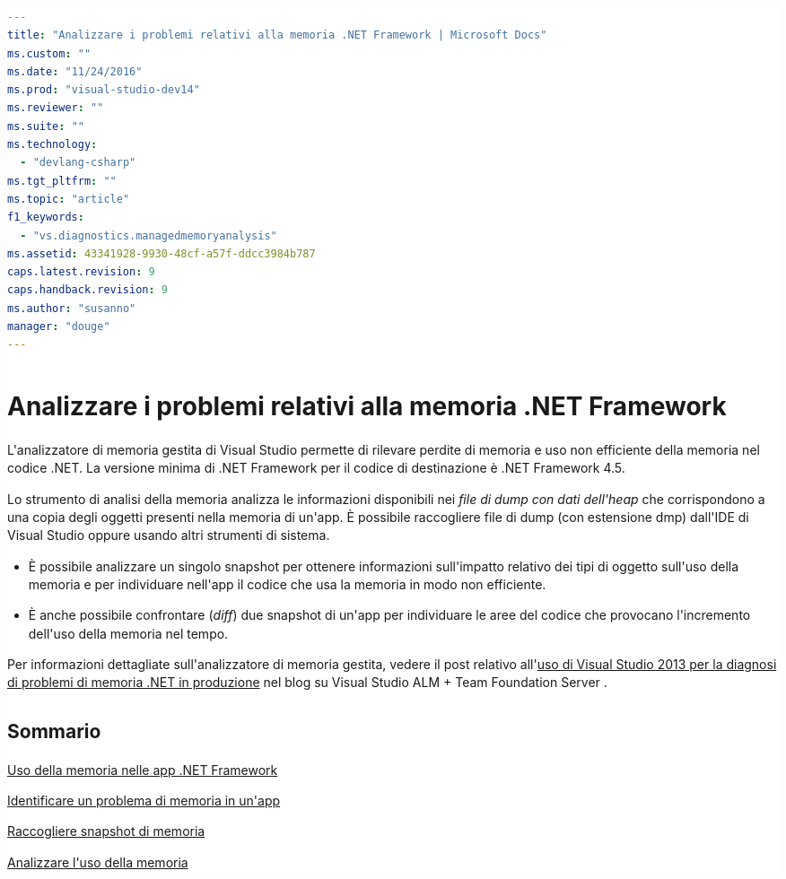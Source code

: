 ```yaml
---
title: "Analizzare i problemi relativi alla memoria .NET Framework | Microsoft Docs"
ms.custom: ""
ms.date: "11/24/2016"
ms.prod: "visual-studio-dev14"
ms.reviewer: ""
ms.suite: ""
ms.technology: 
  - "devlang-csharp"
ms.tgt_pltfrm: ""
ms.topic: "article"
f1_keywords: 
  - "vs.diagnostics.managedmemoryanalysis"
ms.assetid: 43341928-9930-48cf-a57f-ddcc3984b787
caps.latest.revision: 9
caps.handback.revision: 9
ms.author: "susanno"
manager: "douge"
---
```

# Analizzare i problemi relativi alla memoria .NET Framework
L'analizzatore di memoria gestita di Visual Studio permette di rilevare perdite di memoria e uso non efficiente della memoria nel codice .NET.  La versione minima di .NET Framework per il codice di destinazione è .NET Framework 4.5.  
  
 Lo strumento di analisi della memoria analizza le informazioni disponibili nei *file di dump con dati dell'heap* che corrispondono a una copia degli oggetti presenti nella memoria di un'app.  È possibile raccogliere file di dump \(con estensione dmp\) dall'IDE di Visual Studio oppure usando altri strumenti di sistema.  
  
-   È possibile analizzare un singolo snapshot per ottenere informazioni sull'impatto relativo dei tipi di oggetto sull'uso della memoria e per individuare nell'app il codice che usa la memoria in modo non efficiente.  
  
-   È anche possibile confrontare \(*diff*\) due snapshot di un'app per individuare le aree del codice che provocano l'incremento dell'uso della memoria nel tempo.  
  
 Per informazioni dettagliate sull'analizzatore di memoria gestita, vedere il post relativo all'[uso di Visual Studio 2013 per la diagnosi di problemi di memoria .NET in produzione](http://blogs.msdn.com/b/visualstudioalm/archive/2013/06/20/using-visual-studio-2013-to-diagnose-net-memory-issues-in-production.aspx) nel blog su Visual Studio ALM \+ Team Foundation Server .  
  
##  <a name="BKMK_Contents"></a> Sommario  
 [Uso della memoria nelle app .NET Framework](#BKMK_Memory_use_in__NET_Framework_apps)  
  
 [Identificare un problema di memoria in un'app](#BKMK_Identify_a_memory_issue_in_an_app)  
  
 [Raccogliere snapshot di memoria](#BKMK_Collect_memory_snapshots)  
  
 [Analizzare l'uso della memoria](#BKMK_Analyze_memory_use)  
  